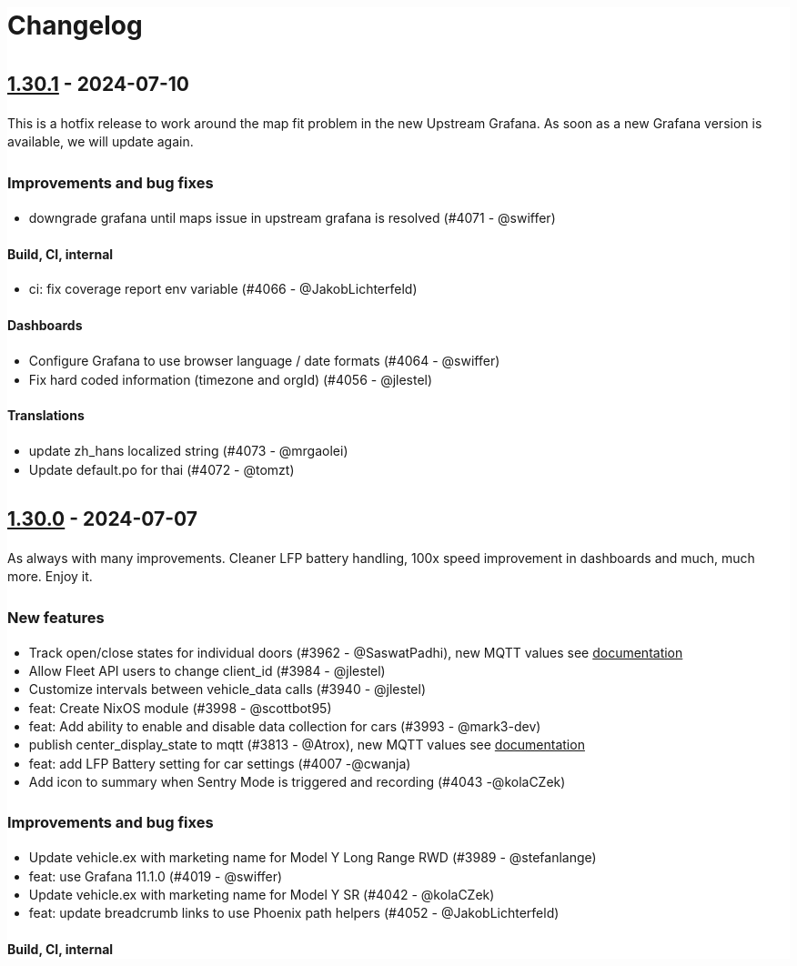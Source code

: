 # Changelog

## [1.30.1] - 2024-07-10

This is a hotfix release to work around the map fit problem in the new Upstream Grafana. As soon as a new Grafana version is available, we will update again.

### Improvements and bug fixes

- downgrade grafana until maps issue in upstream grafana is resolved (#4071 - @swiffer)

#### Build, CI, internal

- ci: fix coverage report env variable (#4066 - @JakobLichterfeld)

#### Dashboards

- Configure Grafana to use browser language / date formats (#4064 - @swiffer)
- Fix hard coded information (timezone and orgId) (#4056 - @jlestel)

#### Translations

- update zh_hans localized string (#4073 - @mrgaolei)
- Update default.po for thai (#4072 - @tomzt)

## [1.30.0] - 2024-07-07

As always with many improvements. Cleaner LFP battery handling, 100x speed improvement in dashboards and much, much more. Enjoy it.

### New features

- Track open/close states for individual doors (#3962 - @SaswatPadhi), new MQTT values see [documentation](https://docs.teslamate.org/docs/integrations/mqtt)
- Allow Fleet API users to change client_id (#3984 - @jlestel)
- Customize intervals between vehicle_data calls (#3940 - @jlestel)
- feat: Create NixOS module (#3998 - @scottbot95)
- feat: Add ability to enable and disable data collection for cars (#3993 - @mark3-dev)
- publish center_display_state to mqtt (#3813 - @Atrox), new MQTT values see [documentation](https://docs.teslamate.org/docs/integrations/mqtt)
- feat: add LFP Battery setting for car settings (#4007 -@cwanja)
- Add icon to summary when Sentry Mode is triggered and recording (#4043 -@kolaCZek)

### Improvements and bug fixes

- Update vehicle.ex with marketing name for Model Y Long Range RWD (#3989 - @stefanlange)
- feat: use Grafana 11.1.0 (#4019 - @swiffer)
- Update vehicle.ex with marketing name for Model Y SR (#4042 - @kolaCZek)
- feat: update breadcrumb links to use Phoenix path helpers (#4052 - @JakobLichterfeld)

#### Build, CI, internal


[1.30.1]: https://github.com/teslamate-org/teslamate/compare/v1.30.0...v1.30.1
[1.30.0]: https://github.com/teslamate-org/teslamate/compare/v1.29.2...v1.30.0
[1.29.2]: https://github.com/teslamate-org/teslamate/compare/v1.29.1...v1.29.2
[1.29.1]: https://github.com/teslamate-org/teslamate/compare/v1.29.0...v1.29.1
[1.29.0]: https://github.com/teslamate-org/teslamate/compare/v1.28.5...v1.29.0
[1.28.5]: https://github.com/teslamate-org/teslamate/compare/v1.28.4...v1.28.5
[1.28.4]: https://github.com/teslamate-org/teslamate/compare/v1.28.3...v1.28.4
[1.28.3]: https://github.com/teslamate-org/teslamate/compare/v1.28.2...v1.28.3
[1.28.2]: https://github.com/teslamate-org/teslamate/compare/v1.28.1...v1.28.2
[1.28.1]: https://github.com/teslamate-org/teslamate/compare/v1.28.0...v1.28.1
[1.28.0]: https://github.com/teslamate-org/teslamate/compare/v1.27.4...v1.28.0
[1.27.4]: https://github.com/adriankumpf/teslamate/compare/v1.27.3...v1.27.4
[1.27.3]: https://github.com/adriankumpf/teslamate/compare/v1.27.2...v1.27.3
[1.27.2]: https://github.com/adriankumpf/teslamate/compare/v1.27.1...v1.27.2
[1.27.1]: https://github.com/adriankumpf/teslamate/compare/v1.27.0...v1.27.1
[1.27.0]: https://github.com/adriankumpf/teslamate/compare/v1.26.1...v1.27.0
[1.26.1]: https://github.com/adriankumpf/teslamate/compare/v1.26.0...v1.26.1
[1.26.0]: https://github.com/adriankumpf/teslamate/compare/v1.25.2...v1.26.0
[1.25.2]: https://github.com/adriankumpf/teslamate/compare/v1.25.1...v1.25.2
[1.25.1]: https://github.com/adriankumpf/teslamate/compare/v1.25.0...v1.25.1
[1.25.0]: https://github.com/adriankumpf/teslamate/compare/v1.24.2...v1.25.0
[1.24.2]: https://github.com/adriankumpf/teslamate/compare/v1.24.1...v1.24.2
[1.24.1]: https://github.com/adriankumpf/teslamate/compare/v1.24.0...v1.24.1
[1.24.0]: https://github.com/adriankumpf/teslamate/compare/v1.23.7...v1.24.0
[1.23.7]: https://github.com/adriankumpf/teslamate/compare/v1.23.6...v1.23.7
[1.23.6]: https://github.com/adriankumpf/teslamate/compare/v1.23.5...v1.23.6
[1.23.5]: https://github.com/adriankumpf/teslamate/compare/v1.23.4...v1.23.5
[1.23.4]: https://github.com/adriankumpf/teslamate/compare/v1.23.3...v1.23.4
[1.23.3]: https://github.com/adriankumpf/teslamate/compare/v1.23.2...v1.23.3
[1.23.2]: https://github.com/adriankumpf/teslamate/compare/v1.23.1...v1.23.2
[1.23.1]: https://github.com/adriankumpf/teslamate/compare/v1.23.0...v1.23.1
[1.23.0]: https://github.com/adriankumpf/teslamate/compare/v1.22.0...v1.23.0
[1.22.0]: https://github.com/adriankumpf/teslamate/compare/v1.21.6...v1.22.0
[1.21.6]: https://github.com/adriankumpf/teslamate/compare/v1.21.5...v1.21.6
[1.21.5]: https://github.com/adriankumpf/teslamate/compare/v1.21.4...v1.21.5
[1.21.4]: https://github.com/adriankumpf/teslamate/compare/v1.21.3...v1.21.4
[1.21.3]: https://github.com/adriankumpf/teslamate/compare/v1.21.2...v1.21.3
[1.21.2]: https://github.com/adriankumpf/teslamate/compare/v1.21.1...v1.21.2
[1.21.1]: https://github.com/adriankumpf/teslamate/compare/v1.21.0...v1.21.1
[1.21.0]: https://github.com/adriankumpf/teslamate/compare/v1.20.1...v1.21.0
[1.20.1]: https://github.com/adriankumpf/teslamate/compare/v1.20.0...v1.20.1
[1.20.0]: https://github.com/adriankumpf/teslamate/compare/v1.19.4...v1.20.0
[1.19.4]: https://github.com/adriankumpf/teslamate/compare/v1.19.3...v1.19.4
[1.19.3]: https://github.com/adriankumpf/teslamate/compare/v1.19.2...v1.19.3
[1.19.2]: https://github.com/adriankumpf/teslamate/compare/v1.19.1...v1.19.2